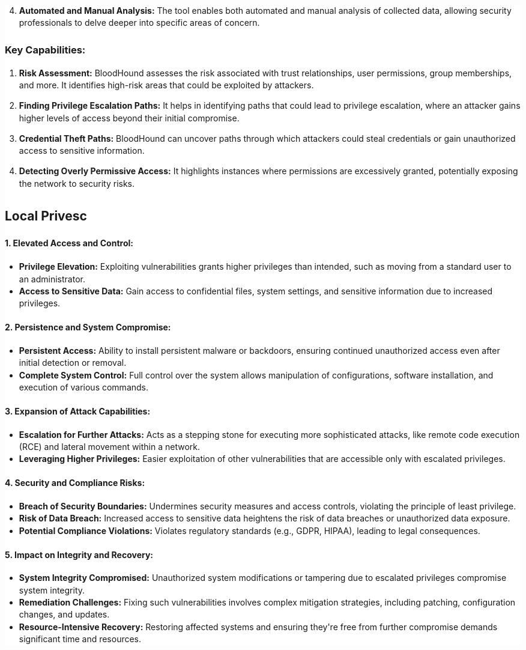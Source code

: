 4. **Automated and Manual Analysis:** The tool enables both automated and manual analysis of collected data, allowing security professionals to delve deeper into specific areas of concern.

### Key Capabilities:
1. **Risk Assessment:** BloodHound assesses the risk associated with trust relationships, user permissions, group memberships, and more. It identifies high-risk areas that could be exploited by attackers.

2. **Finding Privilege Escalation Paths:** It helps in identifying paths that could lead to privilege escalation, where an attacker gains higher levels of access beyond their initial compromise.

3. **Credential Theft Paths:** BloodHound can uncover paths through which attackers could steal credentials or gain unauthorized access to sensitive information.

4. **Detecting Overly Permissive Access:** It highlights instances where permissions are excessively granted, potentially exposing the network to security risks.
## Local Privesc

#### 1. Elevated Access and Control:
- **Privilege Elevation:** Exploiting vulnerabilities grants higher privileges than intended, such as moving from a standard user to an administrator.
- **Access to Sensitive Data:** Gain access to confidential files, system settings, and sensitive information due to increased privileges.

#### 2. Persistence and System Compromise:
- **Persistent Access:** Ability to install persistent malware or backdoors, ensuring continued unauthorized access even after initial detection or removal.
- **Complete System Control:** Full control over the system allows manipulation of configurations, software installation, and execution of various commands.

#### 3. Expansion of Attack Capabilities:
- **Escalation for Further Attacks:** Acts as a stepping stone for executing more sophisticated attacks, like remote code execution (RCE) and lateral movement within a network.
- **Leveraging Higher Privileges:** Easier exploitation of other vulnerabilities that are accessible only with escalated privileges.

#### 4. Security and Compliance Risks:
- **Breach of Security Boundaries:** Undermines security measures and access controls, violating the principle of least privilege.
- **Risk of Data Breach:** Increased access to sensitive data heightens the risk of data breaches or unauthorized data exposure.
- **Potential Compliance Violations:** Violates regulatory standards (e.g., GDPR, HIPAA), leading to legal consequences.

#### 5. Impact on Integrity and Recovery:
- **System Integrity Compromised:** Unauthorized system modifications or tampering due to escalated privileges compromise system integrity.
- **Remediation Challenges:** Fixing such vulnerabilities involves complex mitigation strategies, including patching, configuration changes, and updates.
- **Resource-Intensive Recovery:** Restoring affected systems and ensuring they're free from further compromise demands significant time and resources.
